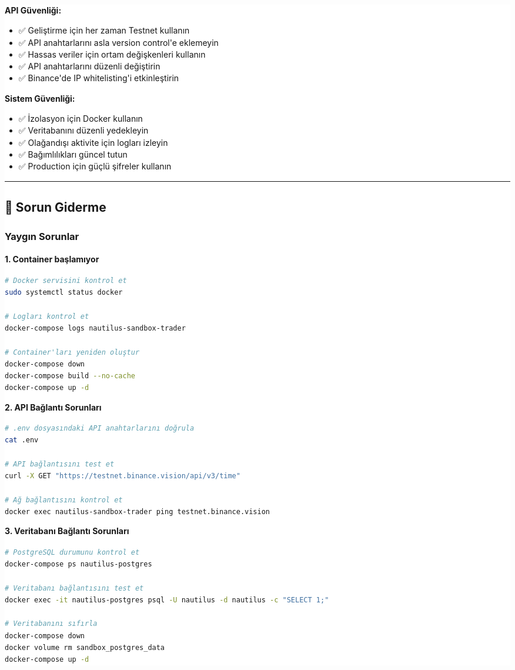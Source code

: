 **API Güvenliği:**
- ✅ Geliştirme için her zaman Testnet kullanın
- ✅ API anahtarlarını asla version control'e eklemeyin
- ✅ Hassas veriler için ortam değişkenleri kullanın
- ✅ API anahtarlarını düzenli değiştirin
- ✅ Binance'de IP whitelisting'i etkinleştirin

**Sistem Güvenliği:**
- ✅ İzolasyon için Docker kullanın
- ✅ Veritabanını düzenli yedekleyin
- ✅ Olağandışı aktivite için logları izleyin
- ✅ Bağımlılıkları güncel tutun
- ✅ Production için güçlü şifreler kullanın

---

## 🐛 Sorun Giderme

### Yaygın Sorunlar

**1. Container başlamıyor**
```bash
# Docker servisini kontrol et
sudo systemctl status docker

# Logları kontrol et
docker-compose logs nautilus-sandbox-trader

# Container'ları yeniden oluştur
docker-compose down
docker-compose build --no-cache
docker-compose up -d
```

**2. API Bağlantı Sorunları**
```bash
# .env dosyasındaki API anahtarlarını doğrula
cat .env

# API bağlantısını test et
curl -X GET "https://testnet.binance.vision/api/v3/time"

# Ağ bağlantısını kontrol et
docker exec nautilus-sandbox-trader ping testnet.binance.vision
```

**3. Veritabanı Bağlantı Sorunları**
```bash
# PostgreSQL durumunu kontrol et
docker-compose ps nautilus-postgres

# Veritabanı bağlantısını test et
docker exec -it nautilus-postgres psql -U nautilus -d nautilus -c "SELECT 1;"

# Veritabanını sıfırla
docker-compose down
docker volume rm sandbox_postgres_data
docker-compose up -d
```
